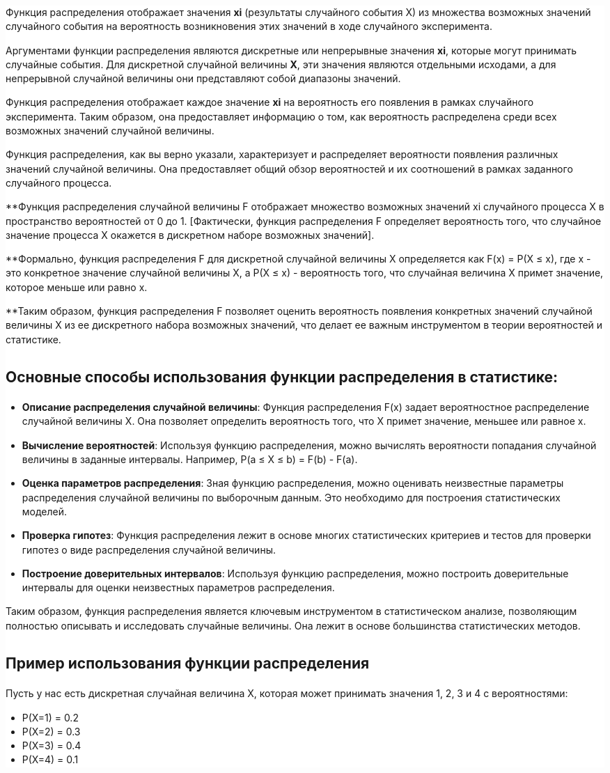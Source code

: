Функция распределения отображает значения **xi** (результаты случайного события X) из множества возможных значений случайного события на вероятность возникновения этих значений в ходе случайного эксперимента.

Аргументами функции распределения являются дискретные или непрерывные значения **xi**, которые могут принимать случайные события. Для дискретной случайной величины **X**, эти значения являются отдельными исходами, а для непрерывной случайной величины они представляют собой диапазоны значений.

Функция распределения отображает каждое значение **xi** на вероятность его появления в рамках случайного эксперимента. Таким образом, она предоставляет информацию о том, как вероятность распределена среди всех возможных значений случайной величины.

Функция распределения, как вы верно указали, характеризует и распределяет вероятности появления различных значений случайной величины. Она предоставляет общий обзор вероятностей и их соотношений в рамках заданного случайного процесса.

**Функция распределения случайной величины F отображает множество возможных значений xi случайного процесса X в пространство вероятностей от 0 до 1. [Фактически, функция распределения F определяет вероятность того, что случайное значение процесса X окажется в дискретном наборе возможных значений]. 
  
**Формально, функция распределения F для дискретной случайной величины X определяется как F(x) = P(X ≤ x), где x - это конкретное значение случайной величины X, а P(X ≤ x) - вероятность того, что случайная величина X примет значение, которое меньше или равно x.  
  
**Таким образом, функция распределения F позволяет оценить вероятность появления конкретных значений случайной величины X из ее дискретного набора возможных значений, что делает ее важным инструментом в теории вероятностей и статистике.

## Основные способы использования функции распределения в статистике:

* **Описание распределения случайной величины**: Функция распределения F(x) задает вероятностное распределение случайной величины X. Она позволяет определить вероятность того, что X примет значение, меньшее или равное x.

- **Вычисление вероятностей**: Используя функцию распределения, можно вычислять вероятности попадания случайной величины в заданные интервалы. Например, P(a ≤ X ≤ b) = F(b) - F(a).

- **Оценка параметров распределения**: Зная функцию распределения, можно оценивать неизвестные параметры распределения случайной величины по выборочным данным. Это необходимо для построения статистических моделей.

- **Проверка гипотез**: Функция распределения лежит в основе многих статистических критериев и тестов для проверки гипотез о виде распределения случайной величины.

- **Построение доверительных интервалов**: Используя функцию распределения, можно построить доверительные интервалы для оценки неизвестных параметров распределения.

Таким образом, функция распределения является ключевым инструментом в статистическом анализе, позволяющим полностью описывать и исследовать случайные величины. Она лежит в основе большинства статистических методов.


## Пример использования функции распределения

Пусть у нас есть дискретная случайная величина X, которая может принимать значения 1, 2, 3 и 4 с вероятностями: 
* P(X=1) = 0.2  
* P(X=2) = 0.3  
* P(X=3) = 0.4  
* P(X=4) = 0.1 
